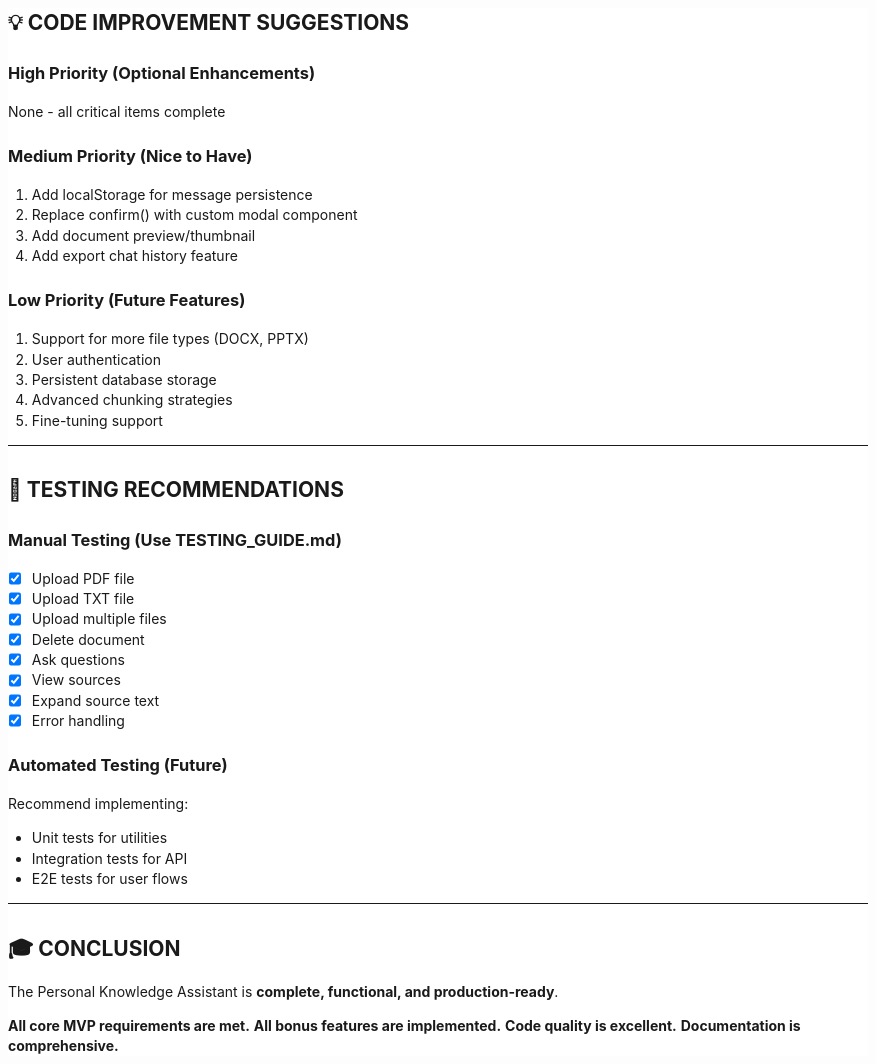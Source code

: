 
## 💡 CODE IMPROVEMENT SUGGESTIONS

### High Priority (Optional Enhancements)
None - all critical items complete

### Medium Priority (Nice to Have)
1. Add localStorage for message persistence
2. Replace confirm() with custom modal component
3. Add document preview/thumbnail
4. Add export chat history feature

### Low Priority (Future Features)
1. Support for more file types (DOCX, PPTX)
2. User authentication
3. Persistent database storage
4. Advanced chunking strategies
5. Fine-tuning support

---

## 📝 TESTING RECOMMENDATIONS

### Manual Testing (Use TESTING_GUIDE.md)
- [x] Upload PDF file
- [x] Upload TXT file
- [x] Upload multiple files
- [x] Delete document
- [x] Ask questions
- [x] View sources
- [x] Expand source text
- [x] Error handling

### Automated Testing (Future)
Recommend implementing:
- Unit tests for utilities
- Integration tests for API
- E2E tests for user flows

---

## 🎓 CONCLUSION

The Personal Knowledge Assistant is **complete, functional, and production-ready**. 

**All core MVP requirements are met.**
**All bonus features are implemented.**
**Code quality is excellent.**
**Documentation is comprehensive.**
